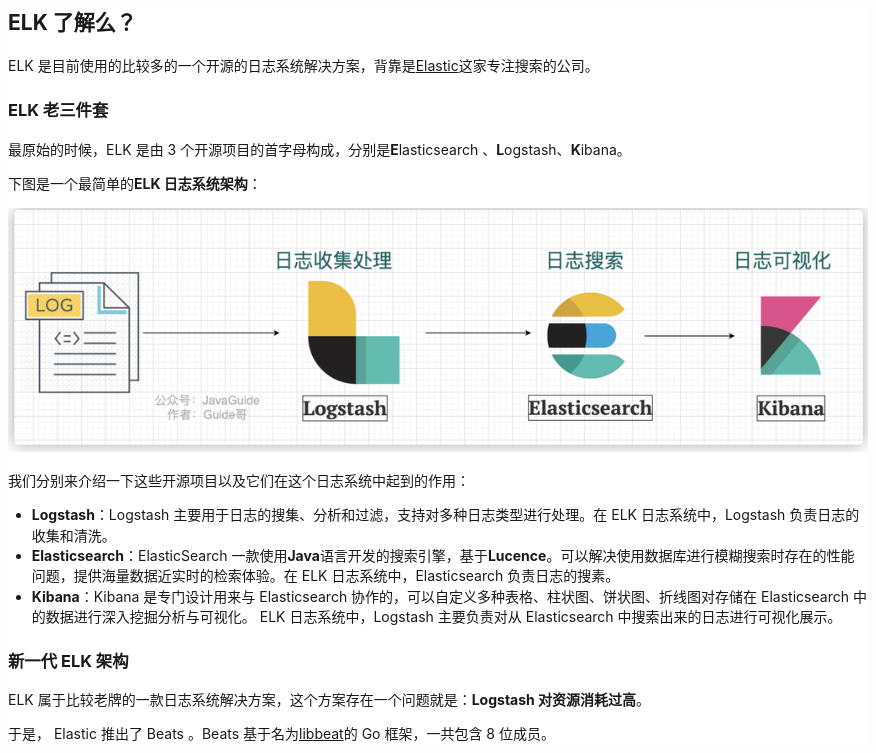 ## ELK 了解么？
ELK 是目前使用的比较多的一个开源的日志系统解决方案，背靠是[Elastic](https://www.elastic.co/cn/)这家专注搜索的公司。

### ELK 老三件套
最原始的时候，ELK 是由 3 个开源项目的首字母构成，分别是**E**lasticsearch 、**L**ogstash、**K**ibana。

下图是一个最简单的**ELK 日志系统架构**：

![1732497803403-4a0a9cb8-b0e6-492e-9bc2-997b6f097423.png](./img/r4q7jCDkbGQc588l/1732497803403-4a0a9cb8-b0e6-492e-9bc2-997b6f097423-940047.png)

我们分别来介绍一下这些开源项目以及它们在这个日志系统中起到的作用：

+ **Logstash**：Logstash 主要用于日志的搜集、分析和过滤，支持对多种日志类型进行处理。在 ELK 日志系统中，Logstash 负责日志的收集和清洗。
+ **Elasticsearch**：ElasticSearch 一款使用**Java**语言开发的搜索引擎，基于**Lucence**。可以解决使用数据库进行模糊搜索时存在的性能问题，提供海量数据近实时的检索体验。在 ELK 日志系统中，Elasticsearch 负责日志的搜素。
+ **Kibana**：Kibana 是专门设计用来与 Elasticsearch 协作的，可以自定义多种表格、柱状图、饼状图、折线图对存储在 Elasticsearch 中的数据进行深入挖掘分析与可视化。 ELK 日志系统中，Logstash 主要负责对从 Elasticsearch 中搜索出来的日志进行可视化展示。

### 新一代 ELK 架构
ELK 属于比较老牌的一款日志系统解决方案，这个方案存在一个问题就是：**Logstash 对资源消耗过高**。

于是， Elastic 推出了 Beats 。Beats 基于名为[libbeat](https://github.com/elastic/beats/tree/master/libbeat)的 Go 框架，一共包含 8 位成员。
